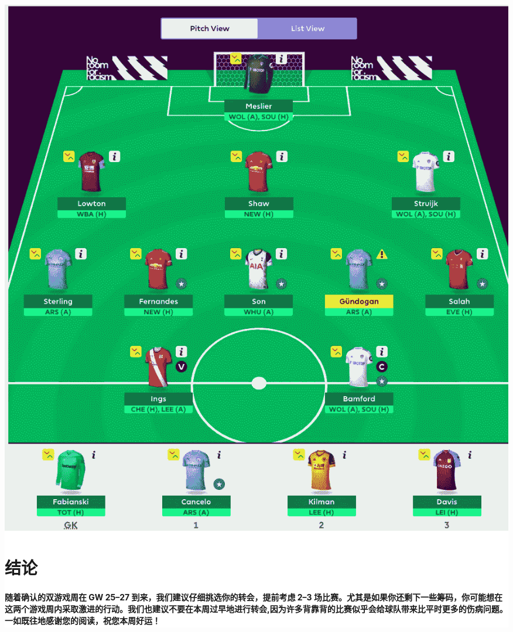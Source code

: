 **![](img/03a3d8e126a9eeb2ffa423431d8f97df.png)**

# **结论**

**随着确认的双游戏周在 GW 25–27 到来，我们建议仔细挑选你的转会，提前考虑 2–3 场比赛。尤其是如果你还剩下一些筹码，你可能想在这两个游戏周内采取激进的行动。**我们也建议不要在本周过早地进行转会**,因为许多背靠背的比赛似乎会给球队带来比平时更多的伤病问题。一如既往地感谢您的阅读，祝您本周好运！**